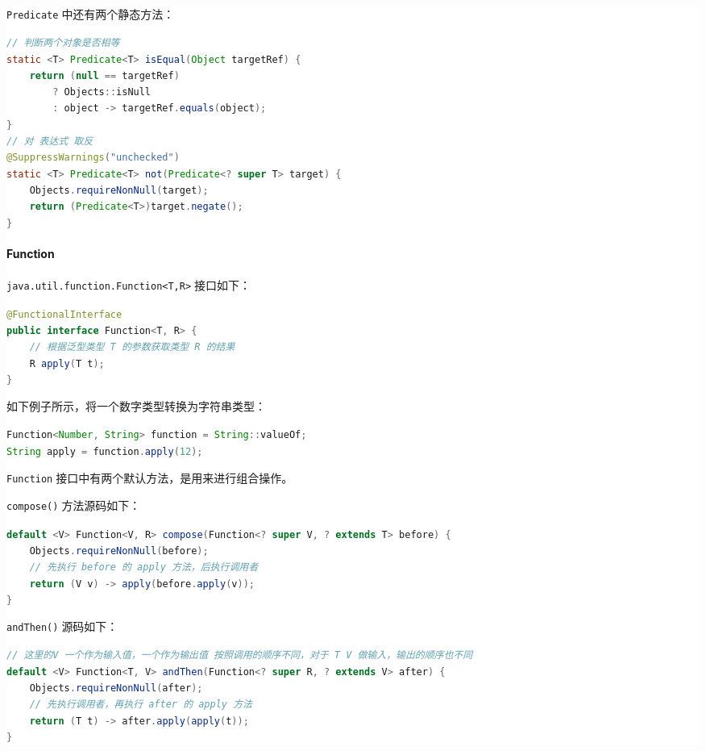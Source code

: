 `Predicate` 中还有两个静态方法：

```java
// 判断两个对象是否相等
static <T> Predicate<T> isEqual(Object targetRef) {
	return (null == targetRef)
		? Objects::isNull
		: object -> targetRef.equals(object);
}
// 对 表达式 取反
@SuppressWarnings("unchecked")
static <T> Predicate<T> not(Predicate<? super T> target) {
	Objects.requireNonNull(target);
	return (Predicate<T>)target.negate();
}
```

#### Function

`java.util.function.Function<T,R>` 接口如下：

```java
@FunctionalInterface
public interface Function<T, R> {
	// 根据泛型类型 T 的参数获取类型 R 的结果
    R apply(T t);
}
```

如下例子所示，将一个数字类型转换为字符串类型：

```java
Function<Number, String> function = String::valueOf;
String apply = function.apply(12);
```

`Function` 接口中有两个默认方法，是用来进行组合操作。

`compose()` 方法源码如下：

```java
default <V> Function<V, R> compose(Function<? super V, ? extends T> before) {
	Objects.requireNonNull(before);
	// 先执行 before 的 apply 方法，后执行调用者
	return (V v) -> apply(before.apply(v));
}
```

`andThen()` 源码如下：

```java
// 这里的V 一个作为输入值，一个作为输出值 按照调用的顺序不同，对于 T V 做输入，输出的顺序也不同
default <V> Function<T, V> andThen(Function<? super R, ? extends V> after) {
	Objects.requireNonNull(after);
	// 先执行调用者，再执行 after 的 apply 方法
	return (T t) -> after.apply(apply(t));
}
```
